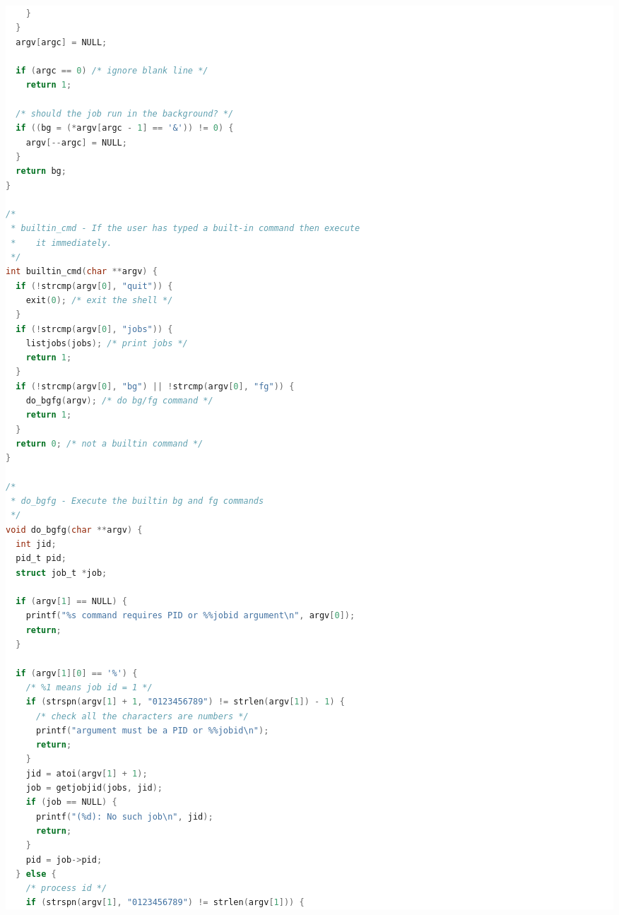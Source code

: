 ```c
    }
  }
  argv[argc] = NULL;

  if (argc == 0) /* ignore blank line */
    return 1;

  /* should the job run in the background? */
  if ((bg = (*argv[argc - 1] == '&')) != 0) {
    argv[--argc] = NULL;
  }
  return bg;
}

/*
 * builtin_cmd - If the user has typed a built-in command then execute
 *    it immediately.
 */
int builtin_cmd(char **argv) {
  if (!strcmp(argv[0], "quit")) {
    exit(0); /* exit the shell */
  }
  if (!strcmp(argv[0], "jobs")) {
    listjobs(jobs); /* print jobs */
    return 1;
  }
  if (!strcmp(argv[0], "bg") || !strcmp(argv[0], "fg")) {
    do_bgfg(argv); /* do bg/fg command */
    return 1;
  }
  return 0; /* not a builtin command */
}

/*
 * do_bgfg - Execute the builtin bg and fg commands
 */
void do_bgfg(char **argv) {
  int jid;
  pid_t pid;
  struct job_t *job;

  if (argv[1] == NULL) {
    printf("%s command requires PID or %%jobid argument\n", argv[0]);
    return;
  }

  if (argv[1][0] == '%') {
    /* %1 means job id = 1 */
    if (strspn(argv[1] + 1, "0123456789") != strlen(argv[1]) - 1) {
      /* check all the characters are numbers */
      printf("argument must be a PID or %%jobid\n");
      return;
    }
    jid = atoi(argv[1] + 1);
    job = getjobjid(jobs, jid);
    if (job == NULL) {
      printf("(%d): No such job\n", jid);
      return;
    }
    pid = job->pid;
  } else {
    /* process id */
    if (strspn(argv[1], "0123456789") != strlen(argv[1])) {
```